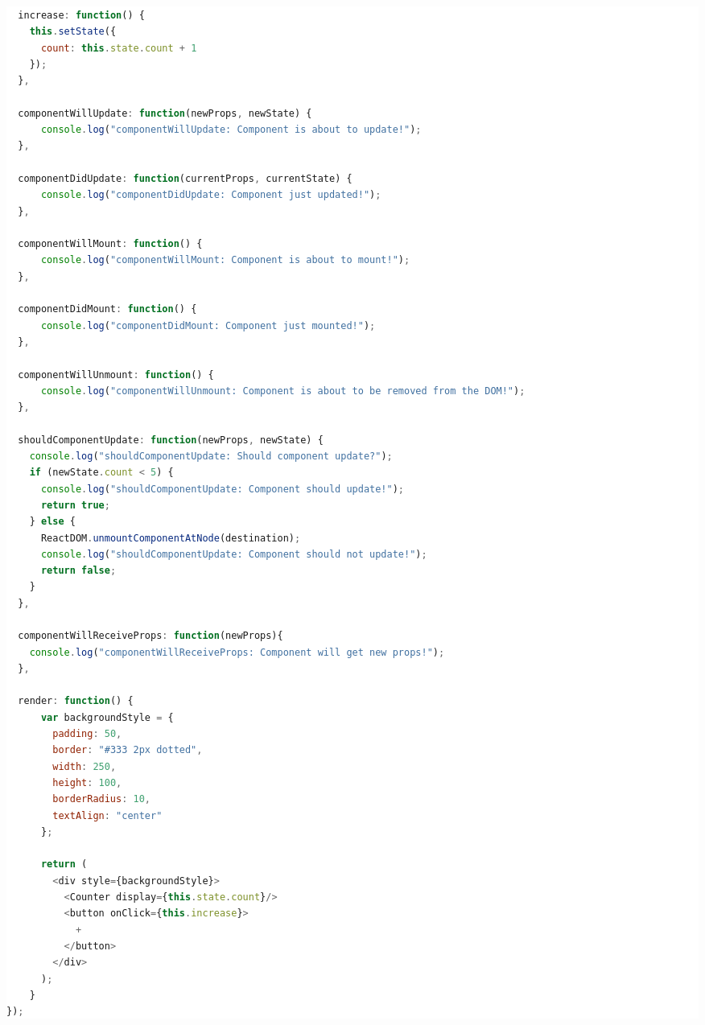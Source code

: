 ```js
  increase: function() {
    this.setState({
      count: this.state.count + 1
    });
  },

  componentWillUpdate: function(newProps, newState) {
      console.log("componentWillUpdate: Component is about to update!");
  },

  componentDidUpdate: function(currentProps, currentState) {
      console.log("componentDidUpdate: Component just updated!");
  },

  componentWillMount: function() {
      console.log("componentWillMount: Component is about to mount!");
  },

  componentDidMount: function() {
      console.log("componentDidMount: Component just mounted!");
  },

  componentWillUnmount: function() {
      console.log("componentWillUnmount: Component is about to be removed from the DOM!");
  },

  shouldComponentUpdate: function(newProps, newState) {
    console.log("shouldComponentUpdate: Should component update?");
    if (newState.count < 5) {
      console.log("shouldComponentUpdate: Component should update!");
      return true;
    } else {
      ReactDOM.unmountComponentAtNode(destination);
      console.log("shouldComponentUpdate: Component should not update!");
      return false;
    }
  },

  componentWillReceiveProps: function(newProps){
    console.log("componentWillReceiveProps: Component will get new props!");
  },

  render: function() {
      var backgroundStyle = {
        padding: 50,
        border: "#333 2px dotted",
        width: 250,
        height: 100,
        borderRadius: 10,
        textAlign: "center"
      };

      return (
        <div style={backgroundStyle}>
          <Counter display={this.state.count}/>
          <button onClick={this.increase}>
            +
          </button>
        </div>
      );
    }
});
```